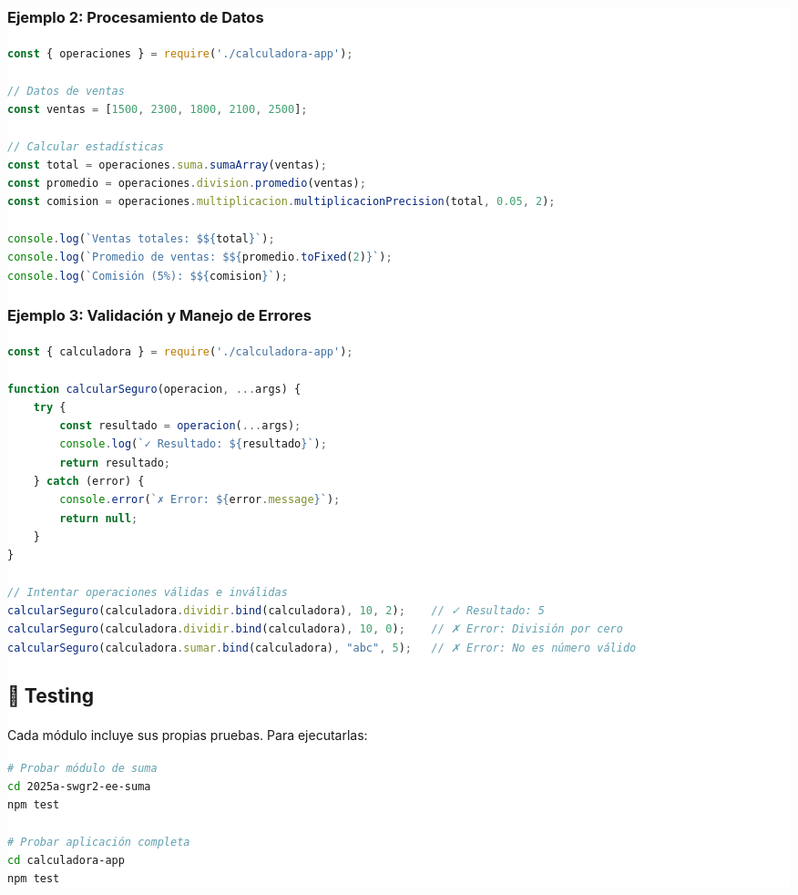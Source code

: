 ### Ejemplo 2: Procesamiento de Datos

```javascript
const { operaciones } = require('./calculadora-app');

// Datos de ventas
const ventas = [1500, 2300, 1800, 2100, 2500];

// Calcular estadísticas
const total = operaciones.suma.sumaArray(ventas);
const promedio = operaciones.division.promedio(ventas);
const comision = operaciones.multiplicacion.multiplicacionPrecision(total, 0.05, 2);

console.log(`Ventas totales: $${total}`);
console.log(`Promedio de ventas: $${promedio.toFixed(2)}`);
console.log(`Comisión (5%): $${comision}`);
```

### Ejemplo 3: Validación y Manejo de Errores

```javascript
const { calculadora } = require('./calculadora-app');

function calcularSeguro(operacion, ...args) {
    try {
        const resultado = operacion(...args);
        console.log(`✓ Resultado: ${resultado}`);
        return resultado;
    } catch (error) {
        console.error(`✗ Error: ${error.message}`);
        return null;
    }
}

// Intentar operaciones válidas e inválidas
calcularSeguro(calculadora.dividir.bind(calculadora), 10, 2);    // ✓ Resultado: 5
calcularSeguro(calculadora.dividir.bind(calculadora), 10, 0);    // ✗ Error: División por cero
calcularSeguro(calculadora.sumar.bind(calculadora), "abc", 5);   // ✗ Error: No es número válido
```

## 🧪 Testing

Cada módulo incluye sus propias pruebas. Para ejecutarlas:

```bash
# Probar módulo de suma
cd 2025a-swgr2-ee-suma
npm test

# Probar aplicación completa
cd calculadora-app
npm test
```
